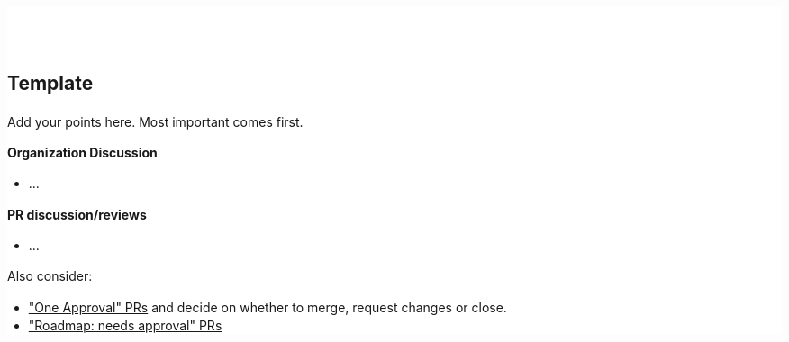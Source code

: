 ```



```


Template
--------

Add your points here. Most important comes first.

**Organization Discussion**

* ...

**PR discussion/reviews**

* ...

Also consider:

* ["One Approval" PRs](https://github.com/luanti-org/luanti/pulls?q=is%3Aopen+is%3Apr+label%3A%22One+approval%22) and decide on whether to merge, request changes or close.
* ["Roadmap: needs approval" PRs](https://github.com/luanti-org/luanti/pulls?q=is%3Aopen+is%3Apr+label%3A%22Roadmap%3A+Needs+approval%22)

